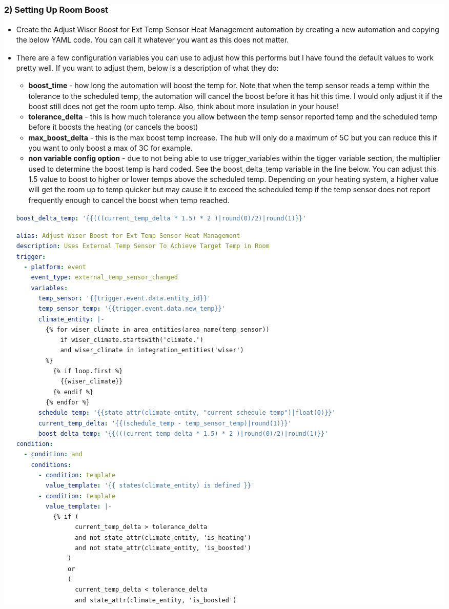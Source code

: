 ### 2) Setting Up Room Boost
- Create the Adjust Wiser Boost for Ext Temp Sensor Heat Management automation by creating a new automation and copying the below YAML code.  You can call it whatever you want as this does not matter.
- There are a few configuration variables you can use to adjust how this performs but I have found the default values to work pretty well.  If you want to adjust them, below is a description of what they do:
    - **boost_time** - how long the automation will boost the temp for.  Note that when the temp sensor reads a temp within the tolerance to the scheduled temp, the automation will cancel the boost before it has hit this time.  I would only adjust it if the boost still does not get the room upto temp.  Also, think about more insulation in your house!
    - **tolerance_delta** - this is how much tolerance you allow between the temp sensor reported temp and the scheduled temp before it boosts the heating (or cancels the boost)
    - **max_boost_delta** - this is the max boost temp increase.  The hub will only do a maximum of 5C but you can reduce this if you want to only boost a max of 3C for example.
    - **non variable config option** - due to not being able to use trigger_variables within the tigger variable section, the multiplier used to determine the boost temp is hard coded.  See the boost_delta_temp variable in the line below.  You can adjust this 1.5 value to boost to higher or lower temps above the scheduled temp.  Depending on your heating system, a higher value will get the room up to temp quicker but may cause it to exceed the scheduled temp if the temp sensor does not report frequently enough to cancel the boost when temp reached.
    ```yaml
    boost_delta_temp: '{{(((current_temp_delta * 1.5) * 2 )|round(0)/2)|round(1)}}'
    ```
    


  ```yaml
  alias: Adjust Wiser Boost for Ext Temp Sensor Heat Management
  description: Uses External Temp Sensor To Achieve Target Temp in Room
  trigger:
    - platform: event
      event_type: external_temp_sensor_changed
      variables:
        temp_sensor: '{{trigger.event.data.entity_id}}'
        temp_sensor_temp: '{{trigger.event.data.new_temp}}'
        climate_entity: |-
          {% for wiser_climate in area_entities(area_name(temp_sensor))
              if wiser_climate.startswith('climate.') 
              and wiser_climate in integration_entities('wiser')
          %}
            {% if loop.first %}
              {{wiser_climate}}
            {% endif %}
          {% endfor %}
        schedule_temp: '{{state_attr(climate_entity, "current_schedule_temp")|float(0)}}'
        current_temp_delta: '{{(schedule_temp - temp_sensor_temp)|round(1)}}'
        boost_delta_temp: '{{(((current_temp_delta * 1.5) * 2 )|round(0)/2)|round(1)}}'
  condition:
    - condition: and
      conditions:
        - condition: template
          value_template: '{{ states(climate_entity) is defined }}'
        - condition: template
          value_template: |-
            {% if (
                  current_temp_delta > tolerance_delta
                  and not state_attr(climate_entity, 'is_heating')
                  and not state_attr(climate_entity, 'is_boosted')
                )
                or
                (
                  current_temp_delta < tolerance_delta 
                  and state_attr(climate_entity, 'is_boosted')
  ```